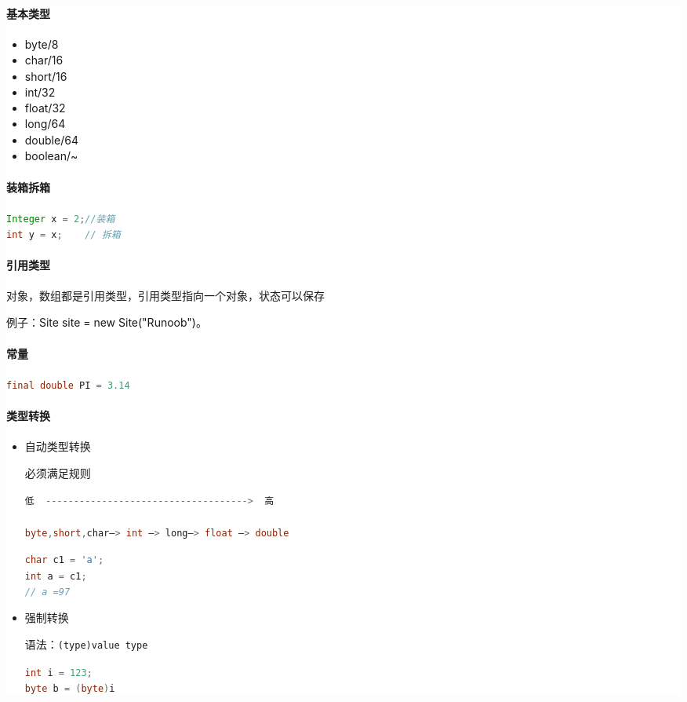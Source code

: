 #### 基本类型

- byte/8
- char/16
- short/16
- int/32
- float/32
- long/64
- double/64
- boolean/~

#### 装箱拆箱

```java
Integer x = 2;//装箱
int y = x;    // 拆箱
```

#### 引用类型

对象，数组都是引用类型，引用类型指向一个对象，状态可以保存

 例子：Site site = new Site("Runoob")。 

#### 常量

```java
final double PI = 3.14
```

#### 类型转换

- 自动类型转换

  必须满足规则

  ```java
  低  ------------------------------------>  高
  
  byte,short,char—> int —> long—> float —> double 
  ```

  

  ```java
  char c1 = 'a';
  int a = c1;
  // a =97
  ```

- 强制转换

  语法：`(type)value type`

  ```java
  int i = 123;
  byte b = (byte)i
  ```

  